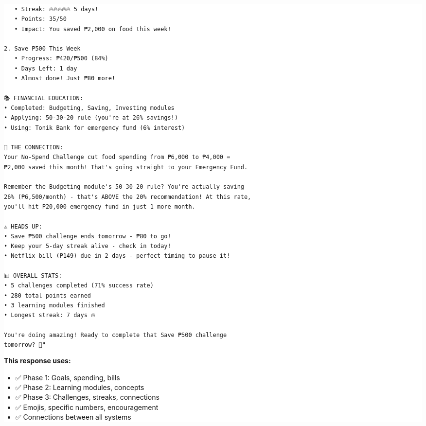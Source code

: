 ```
   • Streak: 🔥🔥🔥🔥🔥 5 days!
   • Points: 35/50
   • Impact: You saved ₱2,000 on food this week!

2. Save ₱500 This Week
   • Progress: ₱420/₱500 (84%)
   • Days Left: 1 day
   • Almost done! Just ₱80 more!

📚 FINANCIAL EDUCATION:
• Completed: Budgeting, Saving, Investing modules
• Applying: 50-30-20 rule (you're at 26% savings!)
• Using: Tonik Bank for emergency fund (6% interest)

🎯 THE CONNECTION:
Your No-Spend Challenge cut food spending from ₱6,000 to ₱4,000 = 
₱2,000 saved this month! That's going straight to your Emergency Fund.

Remember the Budgeting module's 50-30-20 rule? You're actually saving 
26% (₱6,500/month) - that's ABOVE the 20% recommendation! At this rate, 
you'll hit ₱20,000 emergency fund in just 1 more month.

⚠️ HEADS UP:
• Save ₱500 challenge ends tomorrow - ₱80 to go!
• Keep your 5-day streak alive - check in today!
• Netflix bill (₱149) due in 2 days - perfect timing to pause it!

📊 OVERALL STATS:
• 5 challenges completed (71% success rate)
• 280 total points earned
• 3 learning modules finished
• Longest streak: 7 days 🔥

You're doing amazing! Ready to complete that Save ₱500 challenge 
tomorrow? 💪"
```

**This response uses:**
- ✅ Phase 1: Goals, spending, bills
- ✅ Phase 2: Learning modules, concepts
- ✅ Phase 3: Challenges, streaks, connections
- ✅ Emojis, specific numbers, encouragement
- ✅ Connections between all systems
